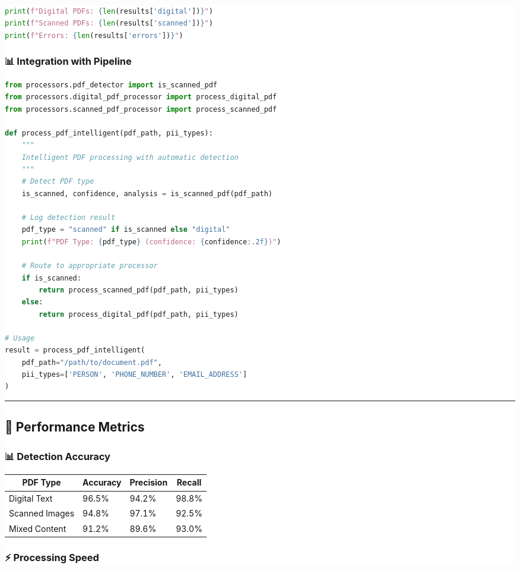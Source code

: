 ```python
print(f"Digital PDFs: {len(results['digital'])}")
print(f"Scanned PDFs: {len(results['scanned'])}")
print(f"Errors: {len(results['errors'])}")
```

### 📊 Integration with Pipeline

```python
from processors.pdf_detector import is_scanned_pdf
from processors.digital_pdf_processor import process_digital_pdf
from processors.scanned_pdf_processor import process_scanned_pdf

def process_pdf_intelligent(pdf_path, pii_types):
    """
    Intelligent PDF processing with automatic detection
    """
    # Detect PDF type
    is_scanned, confidence, analysis = is_scanned_pdf(pdf_path)
    
    # Log detection result
    pdf_type = "scanned" if is_scanned else "digital"
    print(f"PDF Type: {pdf_type} (confidence: {confidence:.2f})")
    
    # Route to appropriate processor
    if is_scanned:
        return process_scanned_pdf(pdf_path, pii_types)
    else:
        return process_digital_pdf(pdf_path, pii_types)

# Usage
result = process_pdf_intelligent(
    pdf_path="/path/to/document.pdf",
    pii_types=['PERSON', 'PHONE_NUMBER', 'EMAIL_ADDRESS']
)
```

---

## 🎯 Performance Metrics

### 📊 Detection Accuracy

| PDF Type | Accuracy | Precision | Recall |
|----------|----------|-----------|--------|
| Digital Text | 96.5% | 94.2% | 98.8% |
| Scanned Images | 94.8% | 97.1% | 92.5% |
| Mixed Content | 91.2% | 89.6% | 93.0% |

### ⚡ Processing Speed
